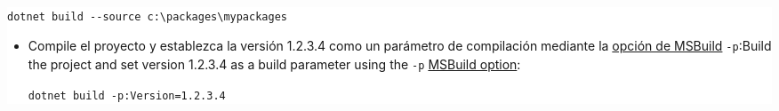   ```dotnetcli
  dotnet build --source c:\packages\mypackages
  ```

- <span data-ttu-id="88889-177">Compile el proyecto y establezca la versión 1.2.3.4 como un parámetro de compilación mediante la [opción de MSBuild](#msbuild) `-p`:</span><span class="sxs-lookup"><span data-stu-id="88889-177">Build the project and set version 1.2.3.4 as a build parameter using the `-p` [MSBuild option](#msbuild):</span></span>

  ```dotnetcli
  dotnet build -p:Version=1.2.3.4
  ```
